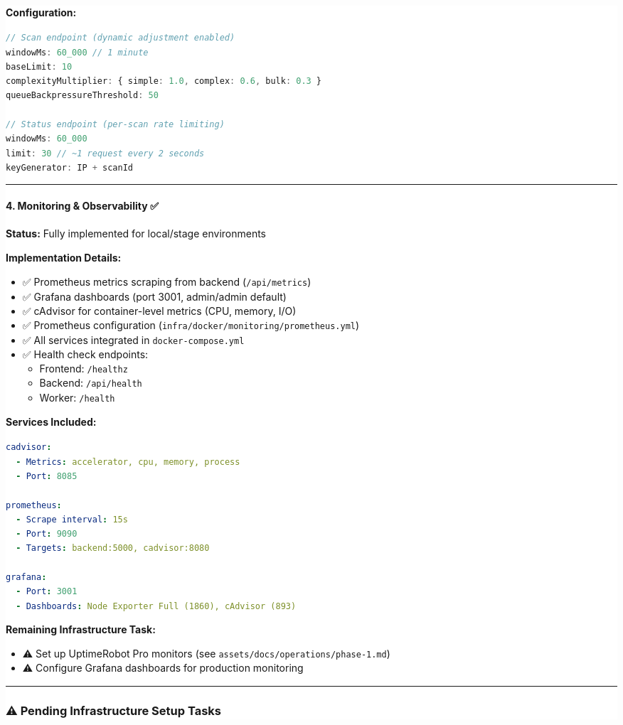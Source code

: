 **Configuration:**
```typescript
// Scan endpoint (dynamic adjustment enabled)
windowMs: 60_000 // 1 minute
baseLimit: 10
complexityMultiplier: { simple: 1.0, complex: 0.6, bulk: 0.3 }
queueBackpressureThreshold: 50

// Status endpoint (per-scan rate limiting)
windowMs: 60_000
limit: 30 // ~1 request every 2 seconds
keyGenerator: IP + scanId
```

---

#### 4. Monitoring & Observability ✅
**Status:** Fully implemented for local/stage environments

**Implementation Details:**
- ✅ Prometheus metrics scraping from backend (`/api/metrics`)
- ✅ Grafana dashboards (port 3001, admin/admin default)
- ✅ cAdvisor for container-level metrics (CPU, memory, I/O)
- ✅ Prometheus configuration (`infra/docker/monitoring/prometheus.yml`)
- ✅ All services integrated in `docker-compose.yml`
- ✅ Health check endpoints:
  - Frontend: `/healthz`
  - Backend: `/api/health`
  - Worker: `/health`

**Services Included:**
```yaml
cadvisor:
  - Metrics: accelerator, cpu, memory, process
  - Port: 8085

prometheus:
  - Scrape interval: 15s
  - Port: 9090
  - Targets: backend:5000, cadvisor:8080

grafana:
  - Port: 3001
  - Dashboards: Node Exporter Full (1860), cAdvisor (893)
```

**Remaining Infrastructure Task:**
- ⚠️ Set up UptimeRobot Pro monitors (see `assets/docs/operations/phase-1.md`)
- ⚠️ Configure Grafana dashboards for production monitoring

---

### ⚠️ Pending Infrastructure Setup Tasks
